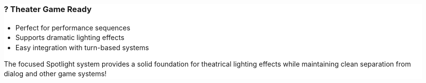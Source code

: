 ### ? **Theater Game Ready**
- Perfect for performance sequences
- Supports dramatic lighting effects
- Easy integration with turn-based systems

The focused Spotlight system provides a solid foundation for theatrical lighting effects while maintaining clean separation from dialog and other game systems!